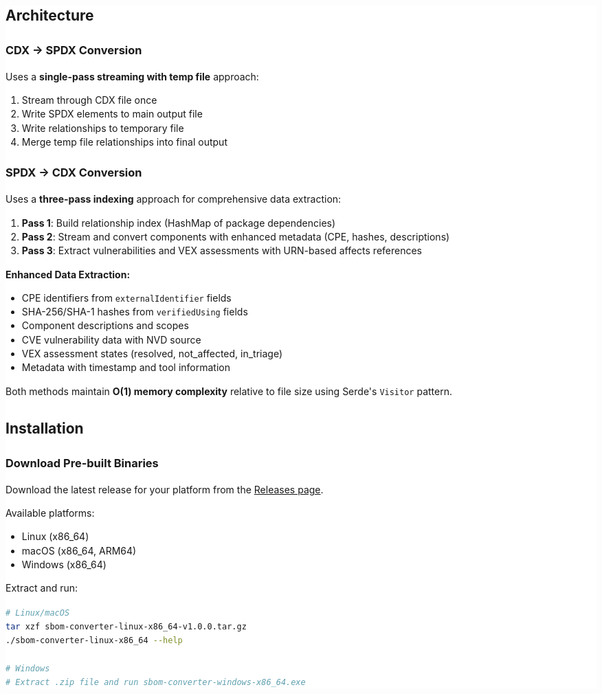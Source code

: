 ## Architecture

### CDX → SPDX Conversion

Uses a **single-pass streaming with temp file** approach:

1. Stream through CDX file once
2. Write SPDX elements to main output file
3. Write relationships to temporary file
4. Merge temp file relationships into final output

### SPDX → CDX Conversion

Uses a **three-pass indexing** approach for comprehensive data extraction:

1. **Pass 1**: Build relationship index (HashMap of package dependencies)
2. **Pass 2**: Stream and convert components with enhanced metadata (CPE, hashes, descriptions)
3. **Pass 3**: Extract vulnerabilities and VEX assessments with URN-based affects references

**Enhanced Data Extraction:**

- CPE identifiers from `externalIdentifier` fields
- SHA-256/SHA-1 hashes from `verifiedUsing` fields
- Component descriptions and scopes
- CVE vulnerability data with NVD source
- VEX assessment states (resolved, not_affected, in_triage)
- Metadata with timestamp and tool information

Both methods maintain **O(1) memory complexity** relative to file size using Serde's `Visitor` pattern.

## Installation

### Download Pre-built Binaries

Download the latest release for your platform from the [Releases page](https://github.com/stondo/SBOM-Converter/releases).

Available platforms:

- Linux (x86_64)
- macOS (x86_64, ARM64)
- Windows (x86_64)

Extract and run:

```bash
# Linux/macOS
tar xzf sbom-converter-linux-x86_64-v1.0.0.tar.gz
./sbom-converter-linux-x86_64 --help

# Windows
# Extract .zip file and run sbom-converter-windows-x86_64.exe
```
